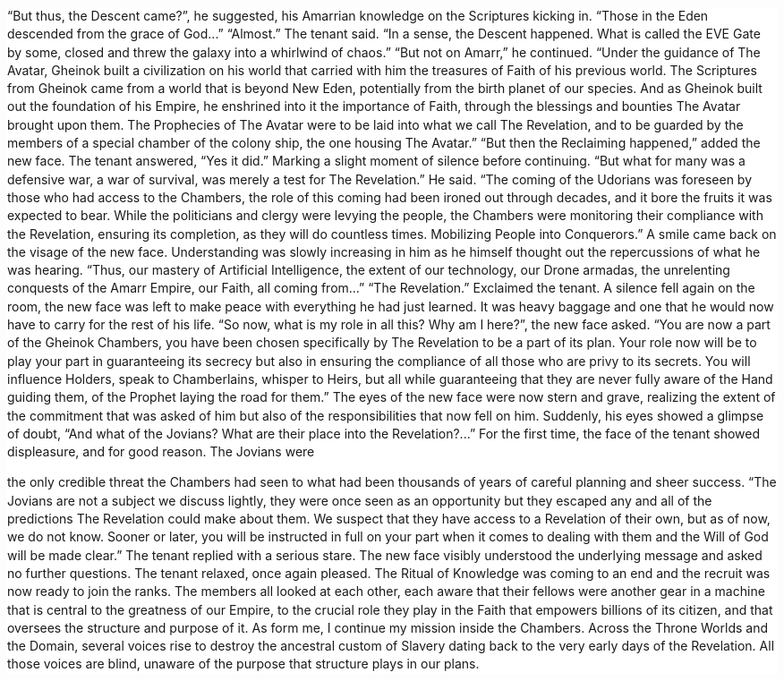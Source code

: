 “But thus, the Descent came?”, he suggested, his Amarrian knowledge on the Scriptures kicking in.
“Those in the Eden descended from the grace of God...”
“Almost.” The tenant said.
“In a sense, the Descent happened. What is called the EVE Gate by some, closed and threw the
galaxy into a whirlwind of chaos.”
“But not on Amarr,” he continued. “Under the guidance of The Avatar, Gheinok built a civilization on
his world that carried with him the treasures of Faith of his previous world. The Scriptures from
Gheinok came from a world that is beyond New Eden, potentially from the birth planet of our
species. And as Gheinok built out the foundation of his Empire, he enshrined into it the importance
of Faith, through the blessings and bounties The Avatar brought upon them. The Prophecies of The
Avatar were to be laid into what we call The Revelation, and to be guarded by the members of a
special chamber of the colony ship, the one housing The Avatar.”
“But then the Reclaiming happened,” added the new face.
The tenant answered, “Yes it did.” Marking a slight moment of silence before continuing.
“But what for many was a defensive war, a war of survival, was merely a test for The Revelation.” He
said. “The coming of the Udorians was foreseen by those who had access to the Chambers, the role
of this coming had been ironed out through decades, and it bore the fruits it was expected to bear.
While the politicians and clergy were levying the people, the Chambers were monitoring their
compliance with the Revelation, ensuring its completion, as they will do countless times. Mobilizing
People into Conquerors.”
A smile came back on the visage of the new face. Understanding was slowly increasing in him as he
himself thought out the repercussions of what he was hearing.
“Thus, our mastery of Artificial Intelligence, the extent of our technology, our Drone armadas, the
unrelenting conquests of the Amarr Empire, our Faith, all coming from...”
“The Revelation.” Exclaimed the tenant.
A silence fell again on the room, the new face was left to make peace with everything he had just
learned. It was heavy baggage and one that he would now have to carry for the rest of his life.
“So now, what is my role in all this? Why am I here?”, the new face asked.
“You are now a part of the Gheinok Chambers, you have been chosen specifically by The Revelation
to be a part of its plan. Your role now will be to play your part in guaranteeing its secrecy but also in
ensuring the compliance of all those who are privy to its secrets. You will influence Holders, speak to
Chamberlains, whisper to Heirs, but all while guaranteeing that they are never fully aware of the
Hand guiding them, of the Prophet laying the road for them.”
The eyes of the new face were now stern and grave, realizing the extent of the commitment that
was asked of him but also of the responsibilities that now fell on him.
Suddenly, his eyes showed a glimpse of doubt, “And what of the Jovians? What are their place into
the Revelation?...”
For the first time, the face of the tenant showed displeasure, and for good reason. The Jovians were

the only credible threat the Chambers had seen to what had been thousands of years of careful
planning and sheer success.
“The Jovians are not a subject we discuss lightly, they were once seen as an opportunity but they
escaped any and all of the predictions The Revelation could make about them. We suspect that they
have access to a Revelation of their own, but as of now, we do not know. Sooner or later, you will be
instructed in full on your part when it comes to dealing with them and the Will of God will be made
clear.” The tenant replied with a serious stare.
The new face visibly understood the underlying message and asked no further questions. The tenant
relaxed, once again pleased. The Ritual of Knowledge was coming to an end and the recruit was now
ready to join the ranks.
The members all looked at each other, each aware that their fellows were another gear in a machine
that is central to the greatness of our Empire, to the crucial role they play in the Faith that
empowers billions of its citizen, and that oversees the structure and purpose of it.
As form me, I continue my mission inside the Chambers. Across the Throne Worlds and the Domain,
several voices rise to destroy the ancestral custom of Slavery dating back to the very early days of
the Revelation. All those voices are blind, unaware of the purpose that structure plays in our plans.